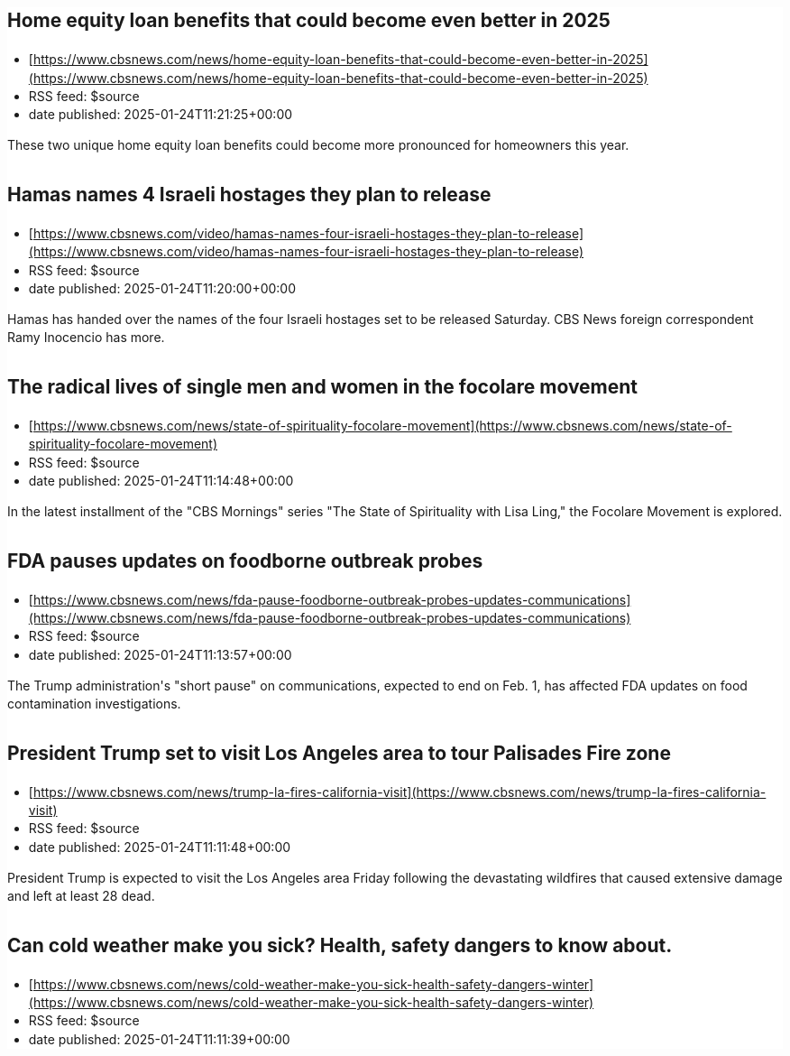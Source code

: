 ## Home equity loan benefits that could become even better in 2025
 - [https://www.cbsnews.com/news/home-equity-loan-benefits-that-could-become-even-better-in-2025](https://www.cbsnews.com/news/home-equity-loan-benefits-that-could-become-even-better-in-2025)
 - RSS feed: $source
 - date published: 2025-01-24T11:21:25+00:00

These two unique home equity loan benefits could become more pronounced for homeowners this year.

## Hamas names 4 Israeli hostages they plan to release
 - [https://www.cbsnews.com/video/hamas-names-four-israeli-hostages-they-plan-to-release](https://www.cbsnews.com/video/hamas-names-four-israeli-hostages-they-plan-to-release)
 - RSS feed: $source
 - date published: 2025-01-24T11:20:00+00:00

Hamas has handed over the names of the four Israeli hostages set to be released Saturday. CBS News foreign correspondent Ramy Inocencio has more.

## The radical lives of single men and women in the focolare movement
 - [https://www.cbsnews.com/news/state-of-spirituality-focolare-movement](https://www.cbsnews.com/news/state-of-spirituality-focolare-movement)
 - RSS feed: $source
 - date published: 2025-01-24T11:14:48+00:00

In the latest installment of the "CBS Mornings" series "The State of Spirituality with Lisa Ling," the Focolare Movement is explored.

## FDA pauses updates on foodborne outbreak probes
 - [https://www.cbsnews.com/news/fda-pause-foodborne-outbreak-probes-updates-communications](https://www.cbsnews.com/news/fda-pause-foodborne-outbreak-probes-updates-communications)
 - RSS feed: $source
 - date published: 2025-01-24T11:13:57+00:00

The Trump administration's "short pause" on communications, expected to end on Feb. 1, has affected FDA updates on food contamination investigations.

## President Trump set to visit Los Angeles area to tour Palisades Fire zone
 - [https://www.cbsnews.com/news/trump-la-fires-california-visit](https://www.cbsnews.com/news/trump-la-fires-california-visit)
 - RSS feed: $source
 - date published: 2025-01-24T11:11:48+00:00

President Trump is expected to visit the Los Angeles area Friday following the devastating wildfires that caused extensive damage and left at least 28 dead.

## Can cold weather make you sick? Health, safety dangers to know about.
 - [https://www.cbsnews.com/news/cold-weather-make-you-sick-health-safety-dangers-winter](https://www.cbsnews.com/news/cold-weather-make-you-sick-health-safety-dangers-winter)
 - RSS feed: $source
 - date published: 2025-01-24T11:11:39+00:00
